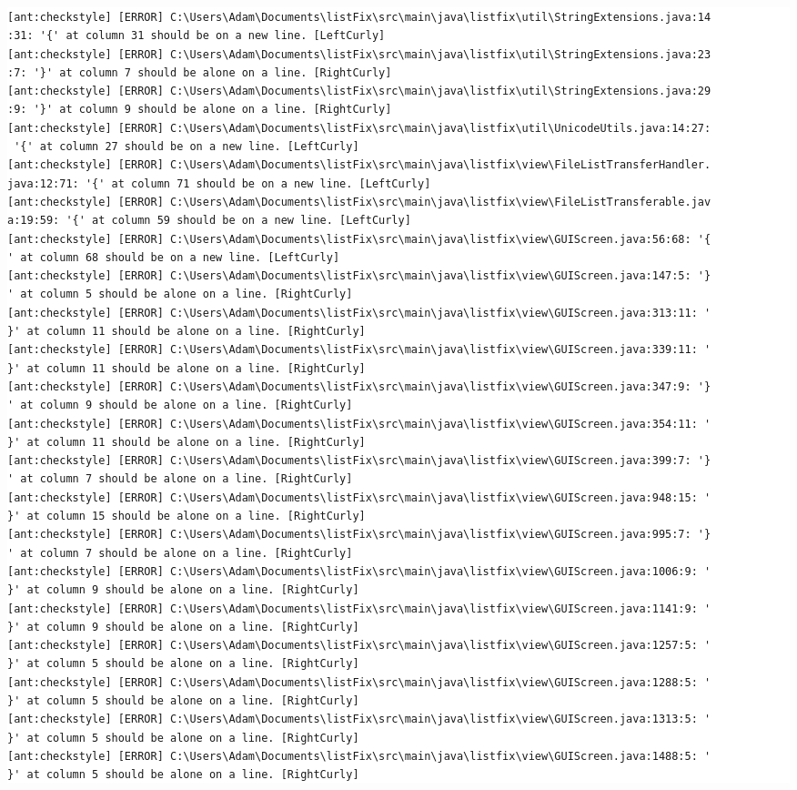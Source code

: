 ```
[ant:checkstyle] [ERROR] C:\Users\Adam\Documents\listFix\src\main\java\listfix\util\StringExtensions.java:14
:31: '{' at column 31 should be on a new line. [LeftCurly]
[ant:checkstyle] [ERROR] C:\Users\Adam\Documents\listFix\src\main\java\listfix\util\StringExtensions.java:23
:7: '}' at column 7 should be alone on a line. [RightCurly]
[ant:checkstyle] [ERROR] C:\Users\Adam\Documents\listFix\src\main\java\listfix\util\StringExtensions.java:29
:9: '}' at column 9 should be alone on a line. [RightCurly]
[ant:checkstyle] [ERROR] C:\Users\Adam\Documents\listFix\src\main\java\listfix\util\UnicodeUtils.java:14:27:
 '{' at column 27 should be on a new line. [LeftCurly]
[ant:checkstyle] [ERROR] C:\Users\Adam\Documents\listFix\src\main\java\listfix\view\FileListTransferHandler.
java:12:71: '{' at column 71 should be on a new line. [LeftCurly]
[ant:checkstyle] [ERROR] C:\Users\Adam\Documents\listFix\src\main\java\listfix\view\FileListTransferable.jav
a:19:59: '{' at column 59 should be on a new line. [LeftCurly]
[ant:checkstyle] [ERROR] C:\Users\Adam\Documents\listFix\src\main\java\listfix\view\GUIScreen.java:56:68: '{
' at column 68 should be on a new line. [LeftCurly]
[ant:checkstyle] [ERROR] C:\Users\Adam\Documents\listFix\src\main\java\listfix\view\GUIScreen.java:147:5: '}
' at column 5 should be alone on a line. [RightCurly]
[ant:checkstyle] [ERROR] C:\Users\Adam\Documents\listFix\src\main\java\listfix\view\GUIScreen.java:313:11: '
}' at column 11 should be alone on a line. [RightCurly]
[ant:checkstyle] [ERROR] C:\Users\Adam\Documents\listFix\src\main\java\listfix\view\GUIScreen.java:339:11: '
}' at column 11 should be alone on a line. [RightCurly]
[ant:checkstyle] [ERROR] C:\Users\Adam\Documents\listFix\src\main\java\listfix\view\GUIScreen.java:347:9: '}
' at column 9 should be alone on a line. [RightCurly]
[ant:checkstyle] [ERROR] C:\Users\Adam\Documents\listFix\src\main\java\listfix\view\GUIScreen.java:354:11: '
}' at column 11 should be alone on a line. [RightCurly]
[ant:checkstyle] [ERROR] C:\Users\Adam\Documents\listFix\src\main\java\listfix\view\GUIScreen.java:399:7: '}
' at column 7 should be alone on a line. [RightCurly]
[ant:checkstyle] [ERROR] C:\Users\Adam\Documents\listFix\src\main\java\listfix\view\GUIScreen.java:948:15: '
}' at column 15 should be alone on a line. [RightCurly]
[ant:checkstyle] [ERROR] C:\Users\Adam\Documents\listFix\src\main\java\listfix\view\GUIScreen.java:995:7: '}
' at column 7 should be alone on a line. [RightCurly]
[ant:checkstyle] [ERROR] C:\Users\Adam\Documents\listFix\src\main\java\listfix\view\GUIScreen.java:1006:9: '
}' at column 9 should be alone on a line. [RightCurly]
[ant:checkstyle] [ERROR] C:\Users\Adam\Documents\listFix\src\main\java\listfix\view\GUIScreen.java:1141:9: '
}' at column 9 should be alone on a line. [RightCurly]
[ant:checkstyle] [ERROR] C:\Users\Adam\Documents\listFix\src\main\java\listfix\view\GUIScreen.java:1257:5: '
}' at column 5 should be alone on a line. [RightCurly]
[ant:checkstyle] [ERROR] C:\Users\Adam\Documents\listFix\src\main\java\listfix\view\GUIScreen.java:1288:5: '
}' at column 5 should be alone on a line. [RightCurly]
[ant:checkstyle] [ERROR] C:\Users\Adam\Documents\listFix\src\main\java\listfix\view\GUIScreen.java:1313:5: '
}' at column 5 should be alone on a line. [RightCurly]
[ant:checkstyle] [ERROR] C:\Users\Adam\Documents\listFix\src\main\java\listfix\view\GUIScreen.java:1488:5: '
}' at column 5 should be alone on a line. [RightCurly]
```